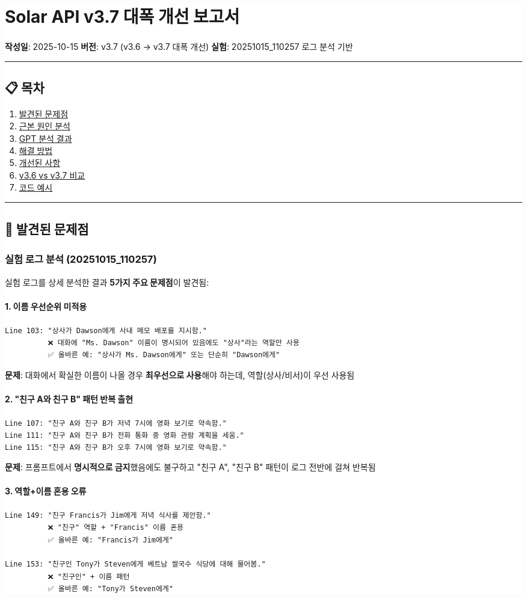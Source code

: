 # Solar API v3.7 대폭 개선 보고서

**작성일**: 2025-10-15
**버전**: v3.7 (v3.6 → v3.7 대폭 개선)
**실험**: 20251015_110257 로그 분석 기반

---

## 📋 목차

1. [발견된 문제점](#발견된-문제점)
2. [근본 원인 분석](#근본-원인-분석)
3. [GPT 분석 결과](#gpt-분석-결과)
4. [해결 방법](#해결-방법)
5. [개선된 사항](#개선된-사항)
6. [v3.6 vs v3.7 비교](#v36-vs-v37-비교)
7. [코드 예시](#코드-예시)

---

## 🚨 발견된 문제점

### 실험 로그 분석 (20251015_110257)

실험 로그를 상세 분석한 결과 **5가지 주요 문제점**이 발견됨:

#### 1. **이름 우선순위 미적용**
```
Line 103: "상사가 Dawson에게 사내 메모 배포를 지시함."
          ❌ 대화에 "Ms. Dawson" 이름이 명시되어 있음에도 "상사"라는 역할만 사용
          ✅ 올바른 예: "상사가 Ms. Dawson에게" 또는 단순히 "Dawson에게"
```

**문제**: 대화에서 확실한 이름이 나올 경우 **최우선으로 사용**해야 하는데, 역할(상사/비서)이 우선 사용됨

#### 2. **"친구 A와 친구 B" 패턴 반복 출현**
```
Line 107: "친구 A와 친구 B가 저녁 7시에 영화 보기로 약속함."
Line 111: "친구 A와 친구 B가 전화 통화 중 영화 관람 계획을 세움."
Line 115: "친구 A와 친구 B가 오후 7시에 영화 보기로 약속함."
```

**문제**: 프롬프트에서 **명시적으로 금지**했음에도 불구하고 "친구 A", "친구 B" 패턴이 로그 전반에 걸쳐 반복됨

#### 3. **역할+이름 혼용 오류**
```
Line 149: "친구 Francis가 Jim에게 저녁 식사를 제안함."
          ❌ "친구" 역할 + "Francis" 이름 혼용
          ✅ 올바른 예: "Francis가 Jim에게"

Line 153: "친구인 Tony가 Steven에게 베트남 쌀국수 식당에 대해 물어봄."
          ❌ "친구인" + 이름 패턴
          ✅ 올바른 예: "Tony가 Steven에게"
```
